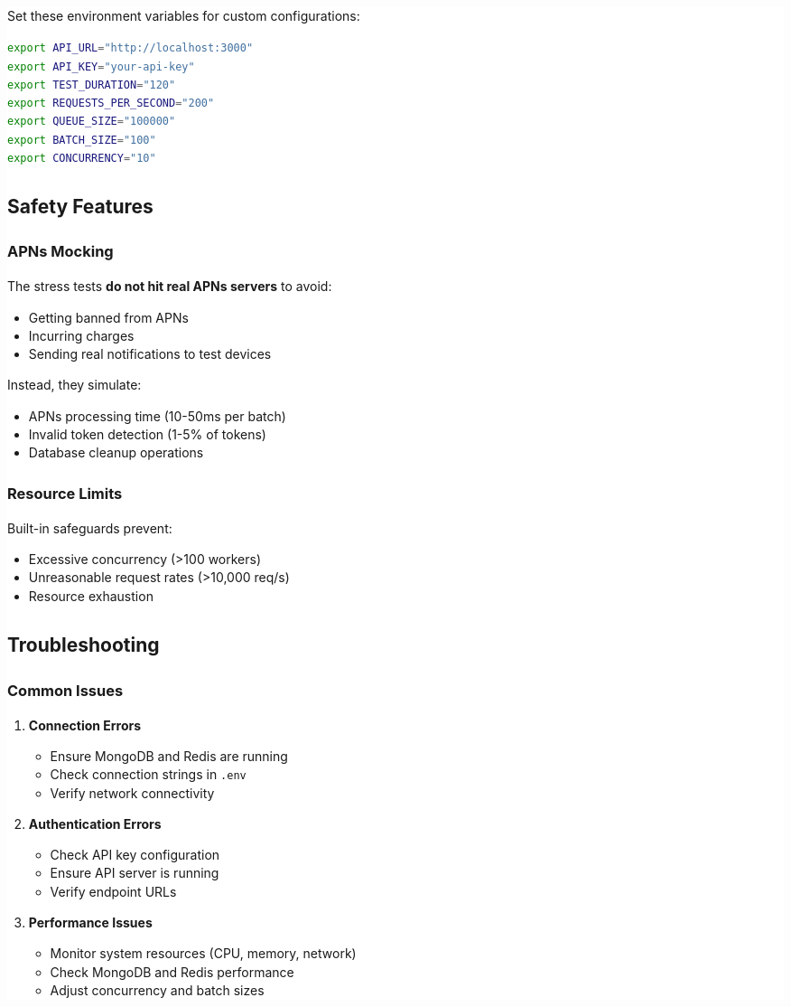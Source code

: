 Set these environment variables for custom configurations:

```bash
export API_URL="http://localhost:3000"
export API_KEY="your-api-key"
export TEST_DURATION="120"
export REQUESTS_PER_SECOND="200"
export QUEUE_SIZE="100000"
export BATCH_SIZE="100"
export CONCURRENCY="10"
```

## Safety Features

### APNs Mocking

The stress tests **do not hit real APNs servers** to avoid:

- Getting banned from APNs
- Incurring charges
- Sending real notifications to test devices

Instead, they simulate:

- APNs processing time (10-50ms per batch)
- Invalid token detection (1-5% of tokens)
- Database cleanup operations

### Resource Limits

Built-in safeguards prevent:

- Excessive concurrency (>100 workers)
- Unreasonable request rates (>10,000 req/s)
- Resource exhaustion

## Troubleshooting

### Common Issues

1. **Connection Errors**
   - Ensure MongoDB and Redis are running
   - Check connection strings in `.env`
   - Verify network connectivity

2. **Authentication Errors**
   - Check API key configuration
   - Ensure API server is running
   - Verify endpoint URLs

3. **Performance Issues**
   - Monitor system resources (CPU, memory, network)
   - Check MongoDB and Redis performance
   - Adjust concurrency and batch sizes
